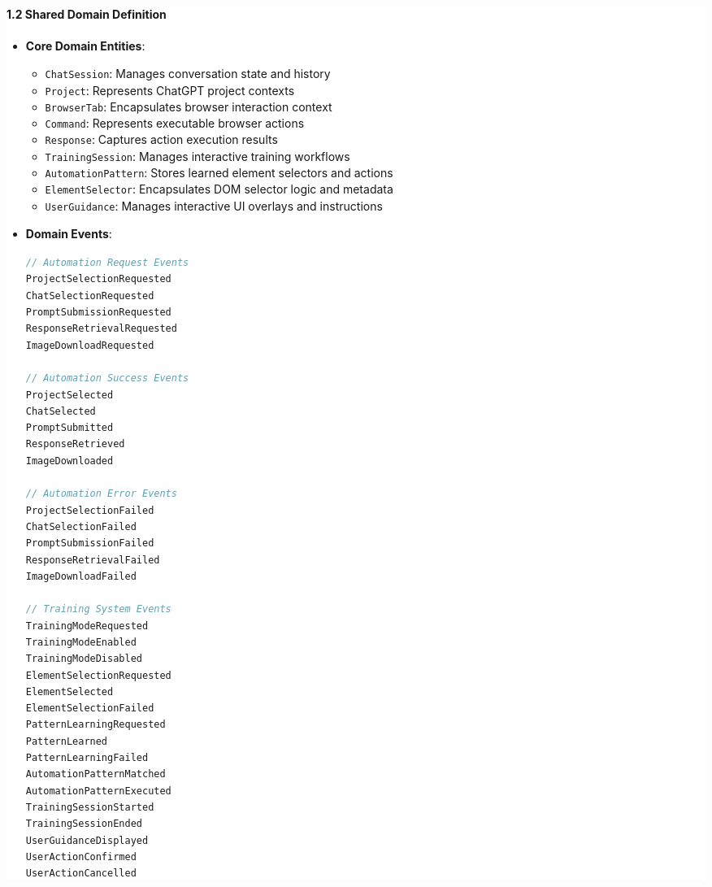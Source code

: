 #### 1.2 Shared Domain Definition
- **Core Domain Entities**:
  - `ChatSession`: Manages conversation state and history
  - `Project`: Represents ChatGPT project contexts
  - `BrowserTab`: Encapsulates browser interaction context
  - `Command`: Represents executable browser actions
  - `Response`: Captures action execution results
  - `TrainingSession`: Manages interactive training workflows
  - `AutomationPattern`: Stores learned element selectors and actions
  - `ElementSelector`: Encapsulates DOM selector logic and metadata
  - `UserGuidance`: Manages interactive UI overlays and instructions

- **Domain Events**:
  ```typescript
  // Automation Request Events
  ProjectSelectionRequested
  ChatSelectionRequested
  PromptSubmissionRequested
  ResponseRetrievalRequested
  ImageDownloadRequested
  
  // Automation Success Events
  ProjectSelected
  ChatSelected
  PromptSubmitted
  ResponseRetrieved
  ImageDownloaded
  
  // Automation Error Events
  ProjectSelectionFailed
  ChatSelectionFailed
  PromptSubmissionFailed
  ResponseRetrievalFailed
  ImageDownloadFailed
  
  // Training System Events
  TrainingModeRequested
  TrainingModeEnabled
  TrainingModeDisabled
  ElementSelectionRequested
  ElementSelected
  ElementSelectionFailed
  PatternLearningRequested
  PatternLearned
  PatternLearningFailed
  AutomationPatternMatched
  AutomationPatternExecuted
  TrainingSessionStarted
  TrainingSessionEnded
  UserGuidanceDisplayed
  UserActionConfirmed
  UserActionCancelled
  ```
